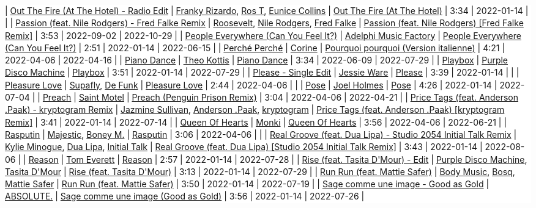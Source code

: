 | [Out The Fire \(At The Hotel\) \- Radio Edit](https://open.spotify.com/track/1xZOYV0Z6i7z0nAnyL1zmT) | [Franky Rizardo](https://open.spotify.com/artist/2UgphhGSlC9QWgaZWUOCkl), [Ros T](https://open.spotify.com/artist/4sG0aI4xrubRmrdWBIn4RO), [Eunice Collins](https://open.spotify.com/artist/0gr9XCDIeAGLE77V58XLyN) | [Out The Fire \(At The Hotel\)](https://open.spotify.com/album/7n456SX833Pv7NyjcZoLis) | 3:34 | 2022-01-14 |  |
| [Passion \(feat\. Nile Rodgers\) \- Fred Falke Remix](https://open.spotify.com/track/01NJ2sDafTTW8UADIxHMUQ) | [Roosevelt](https://open.spotify.com/artist/4AQrqVz6BYwy29iMxcGtx7), [Nile Rodgers](https://open.spotify.com/artist/3yDIp0kaq9EFKe07X1X2rz), [Fred Falke](https://open.spotify.com/artist/0AfNNw1LS2i9KW4icd7inD) | [Passion \(feat\. Nile Rodgers\) \[Fred Falke Remix\]](https://open.spotify.com/album/26iBlyf3iKR7siw6HxJSJQ) | 3:53 | 2022-09-02 | 2022-10-29 |
| [People Everywhere \(Can You Feel It?\)](https://open.spotify.com/track/5jFVQLyCudes6YFmS84jML) | [Adelphi Music Factory](https://open.spotify.com/artist/27cAR2QA0zM5v0KL9JNWwe) | [People Everywhere \(Can You Feel It?\)](https://open.spotify.com/album/58pumHtvUZ4AacGC56qzL8) | 2:51 | 2022-01-14 | 2022-06-15 |
| [Perché Perché](https://open.spotify.com/track/3OKX9dzbRN5A00CSYwskmw) | [Corine](https://open.spotify.com/artist/6vs7gfG3OVDyBiY7loLsyQ) | [Pourquoi pourquoi \(Version italienne\)](https://open.spotify.com/album/1SrQyM6ncymRhN0UvTG0jI) | 4:21 | 2022-04-06 | 2022-04-16 |
| [Piano Dance](https://open.spotify.com/track/2NPtcz0jmR26fTb8pHy6j7) | [Theo Kottis](https://open.spotify.com/artist/3qEwwb8O7MSkGRohGYEzkO) | [Piano Dance](https://open.spotify.com/album/2xZXpNWwIFU8KQhHp7f8sk) | 3:34 | 2022-06-09 | 2022-07-29 |
| [Playbox](https://open.spotify.com/track/4PyjU6NkpXm78HRNAXg0fk) | [Purple Disco Machine](https://open.spotify.com/artist/2WBJQGf1bT1kxuoqziH5g4) | [Playbox](https://open.spotify.com/album/29TyN53CnU2go3iOWzB9dD) | 3:51 | 2022-01-14 | 2022-07-29 |
| [Please \- Single Edit](https://open.spotify.com/track/7mJGrZIFA5MO6W2QBcWBDX) | [Jessie Ware](https://open.spotify.com/artist/5Mq7iqCWBzofK39FBqblNc) | [Please](https://open.spotify.com/album/0ugWOJ1e8Q2Qp7rukfH4YR) | 3:39 | 2022-01-14 |  |
| [Pleasure Love](https://open.spotify.com/track/22itU9LO5xcgMIQ2wDYg3b) | [Supafly](https://open.spotify.com/artist/2uBSo6TqjuddKVUp5MVqfV), [De Funk](https://open.spotify.com/artist/1e2MsinOAaS2JUYEEHSaU5) | [Pleasure Love](https://open.spotify.com/album/1Km9xN9NEfN3tVTnC2n63S) | 2:44 | 2022-04-06 |  |
| [Pose](https://open.spotify.com/track/2b06hoCTKogMazNvtbCjQC) | [Joel Holmes](https://open.spotify.com/artist/3ix3uHPWkVMdu4oKABHQ4j) | [Pose](https://open.spotify.com/album/2yC5omuXyoEwVSTzJZMcLY) | 4:26 | 2022-01-14 | 2022-07-04 |
| [Preach](https://open.spotify.com/track/7svvtHupmoatujwlhrHhIJ) | [Saint Motel](https://open.spotify.com/artist/1dWEYMPtNmvSVaDNLgB6NV) | [Preach \(Penguin Prison Remix\)](https://open.spotify.com/album/0txv8Gu1AS7OvrsIyxFe1i) | 3:04 | 2022-04-06 | 2022-04-21 |
| [Price Tags \(feat\. Anderson .Paak\) \- kryptogram Remix](https://open.spotify.com/track/417n6UbUWOdel5iXcROCd0) | [Jazmine Sullivan](https://open.spotify.com/artist/7gSjFKpVmDgC2MMsnN8CYq), [Anderson .Paak](https://open.spotify.com/artist/3jK9MiCrA42lLAdMGUZpwa), [kryptogram](https://open.spotify.com/artist/184mGxeseZkY2w05Nr4Tui) | [Price Tags \(feat\. Anderson .Paak\) \[kryptogram Remix\]](https://open.spotify.com/album/3DXHEA8WETwFkHTlptI9Z7) | 3:41 | 2022-01-14 | 2022-07-14 |
| [Queen Of Hearts](https://open.spotify.com/track/4gwEkJmN6PcgVfnawh2DHl) | [Monki](https://open.spotify.com/artist/30C3E9bYfEQPAY9MweeUVe) | [Queen Of Hearts](https://open.spotify.com/album/1JwugDF7QsCi2zv0zGx2QQ) | 3:56 | 2022-04-06 | 2022-06-21 |
| [Rasputin](https://open.spotify.com/track/0b18g3G5spr4ZCkz7Y6Q0Q) | [Majestic](https://open.spotify.com/artist/6QMABvTzixnxzsLYyhqRxI), [Boney M.](https://open.spotify.com/artist/54R6Y0I7jGUCveDTtI21nb) | [Rasputin](https://open.spotify.com/album/6PzYuR9c0CYCPJTnqylPhd) | 3:06 | 2022-04-06 |  |
| [Real Groove \(feat\. Dua Lipa\) \- Studio 2054 Initial Talk Remix](https://open.spotify.com/track/3I9gIF7c1VwAdvjTsvLgod) | [Kylie Minogue](https://open.spotify.com/artist/4RVnAU35WRWra6OZ3CbbMA), [Dua Lipa](https://open.spotify.com/artist/6M2wZ9GZgrQXHCFfjv46we), [Initial Talk](https://open.spotify.com/artist/0YQmcNgfnoqxBMJ8dcw3Eh) | [Real Groove \(feat\. Dua Lipa\) \[Studio 2054 Initial Talk Remix\]](https://open.spotify.com/album/5qhswDV7pVbYdJvU9PuVA8) | 3:43 | 2022-01-14 | 2022-08-06 |
| [Reason](https://open.spotify.com/track/37EKnLlRqJcb8XMgYaAbCL) | [Tom Everett](https://open.spotify.com/artist/3cqEzT9Vye9tH2wlY2pAZK) | [Reason](https://open.spotify.com/album/6LRy6sA127XQ8Y25aG1mUF) | 2:57 | 2022-01-14 | 2022-07-28 |
| [Rise \(feat\. Tasita D'Mour\) \- Edit](https://open.spotify.com/track/5TNuPYV2poVvrORn4zt7ey) | [Purple Disco Machine](https://open.spotify.com/artist/2WBJQGf1bT1kxuoqziH5g4), [Tasita D'Mour](https://open.spotify.com/artist/27WSf5DApzcZTVhGJLovzk) | [Rise \(feat\. Tasita D'Mour\)](https://open.spotify.com/album/6PfePnzCIre7VjRWJutZmV) | 3:13 | 2022-01-14 | 2022-07-29 |
| [Run Run \(feat\. Mattie Safer\)](https://open.spotify.com/track/2b8HqSBNXXU1ELmpVz6qw2) | [Body Music](https://open.spotify.com/artist/5qNtwyORQUfeWWr84TdPXF), [Bosq](https://open.spotify.com/artist/2tpbLTmBZZcGvcCHX6uw1U), [Mattie Safer](https://open.spotify.com/artist/0ZarAqVNN0EBVWYKwXCDUV) | [Run Run \(feat\. Mattie Safer\)](https://open.spotify.com/album/07otPEPJyuM6nIdEE9g8jy) | 3:50 | 2022-01-14 | 2022-07-19 |
| [Sage comme une image \- Good as Gold](https://open.spotify.com/track/2sjd0qvJ5t49KHIYueVBdO) | [ABSOLUTE.](https://open.spotify.com/artist/7LAUsmZK0QfpJAmapct66h) | [Sage comme une image \(Good as Gold\)](https://open.spotify.com/album/01OGxc61qn6dxDbOVj3gmI) | 3:56 | 2022-01-14 | 2022-07-26 |